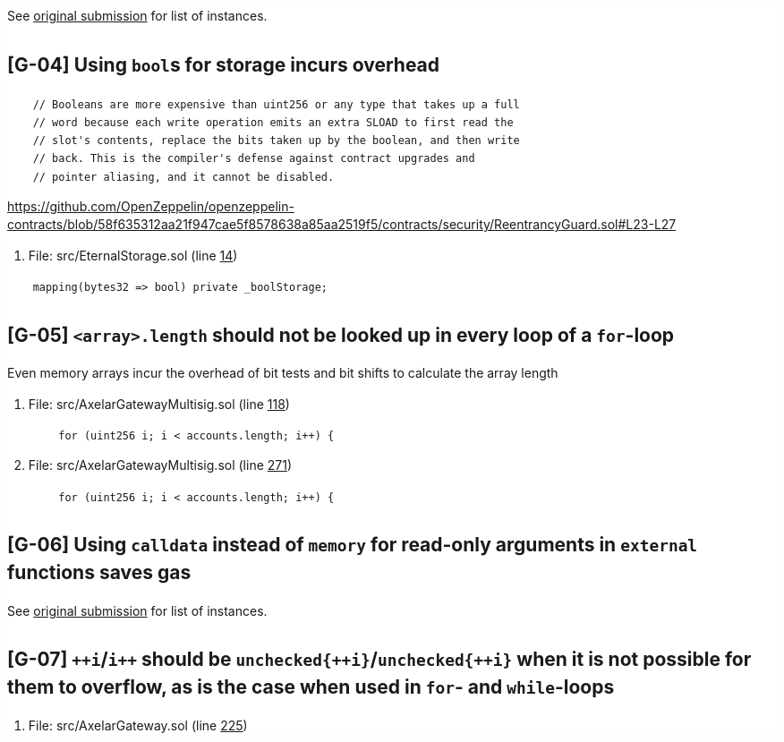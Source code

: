 See [original submission](https://github.com/code-423n4/2022-04-axelar-findings/issues/39) for list of instances.

## [G-04] Using `bool`s for storage incurs overhead

```solidity
    // Booleans are more expensive than uint256 or any type that takes up a full
    // word because each write operation emits an extra SLOAD to first read the
    // slot's contents, replace the bits taken up by the boolean, and then write
    // back. This is the compiler's defense against contract upgrades and
    // pointer aliasing, and it cannot be disabled.
```

<https://github.com/OpenZeppelin/openzeppelin-contracts/blob/58f635312aa21f947cae5f8578638a85aa2519f5/contracts/security/ReentrancyGuard.sol#L23-L27>

1.  File: src/EternalStorage.sol (line [14](https://github.com/code-423n4/2022-04-axelar/blob/f1c8bfc16f82a27797f61cb3a310c0f936dce567/src/EternalStorage.sol#L14))

```solidity
    mapping(bytes32 => bool) private _boolStorage;
```

## [G-05] `<array>.length` should not be looked up in every loop of a `for`-loop

Even memory arrays incur the overhead of bit tests and bit shifts to calculate the array length

1.  File: src/AxelarGatewayMultisig.sol (line [118](https://github.com/code-423n4/2022-04-axelar/blob/f1c8bfc16f82a27797f61cb3a310c0f936dce567/src/AxelarGatewayMultisig.sol#L118))

```solidity
        for (uint256 i; i < accounts.length; i++) {
```

2.  File: src/AxelarGatewayMultisig.sol (line [271](https://github.com/code-423n4/2022-04-axelar/blob/f1c8bfc16f82a27797f61cb3a310c0f936dce567/src/AxelarGatewayMultisig.sol#L271))

```solidity
        for (uint256 i; i < accounts.length; i++) {
```

## [G-06] Using `calldata` instead of `memory` for read-only arguments in `external` functions saves gas

See [original submission](https://github.com/code-423n4/2022-04-axelar-findings/issues/39) for list of instances.

## [G-07] `++i`/`i++` should be `unchecked{++i}`/`unchecked{++i}` when it is not possible for them to overflow, as is the case when used in `for`- and `while`-loops

1.  File: src/AxelarGateway.sol (line [225](https://github.com/code-423n4/2022-04-axelar/blob/f1c8bfc16f82a27797f61cb3a310c0f936dce567/src/AxelarGateway.sol#L225))
